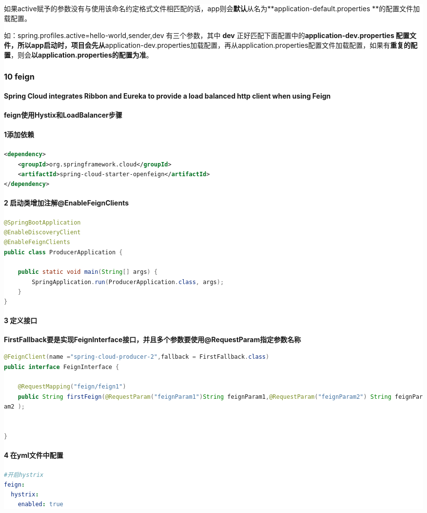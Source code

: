 如果active赋予的参数没有与使用该命名约定格式文件相匹配的话，app则会**默认**从名为**application-default.properties **的配置文件加载配置。

如：spring.profiles.active=hello-world,sender,dev 有三个参数，其中 **dev** 正好匹配下面配置中的**application-dev.properties **配置文件，所以app启动时，项目会**先从**application-dev.properties加载配置，再从application.properties配置文件加载配置，如果有**重复的配置**，则会**以application.properties的配置为准**。

### 10 feign

**Spring Cloud integrates Ribbon and Eureka to provide a load balanced http client when using Feign**

#### feign使用Hystix和LoadBalancer步骤

#### 1添加依赖

```xml
<dependency>
    <groupId>org.springframework.cloud</groupId>
    <artifactId>spring-cloud-starter-openfeign</artifactId>
</dependency>
```

#### 2 启动类增加注解@EnableFeignClients

```java
@SpringBootApplication
@EnableDiscoveryClient
@EnableFeignClients
public class ProducerApplication {

    public static void main(String[] args) {
        SpringApplication.run(ProducerApplication.class, args);
    }
}
```

#### 3  定义接口

**FirstFallback要是实现FeignInterface接口，并且多个参数要使用@RequestParam指定参数名称**

```java
@FeignClient(name ="spring-cloud-producer-2",fallback = FirstFallback.class)
public interface FeignInterface {

    @RequestMapping("feign/feign1")
    public String firstFeign(@RequestParam("feignParam1")String feignParam1,@RequestParam("feignParam2") String feignParam2 );


}
```

#### 4 在yml文件中配置

```yaml
#开启hystrix
feign:
  hystrix:
    enabled: true
```
